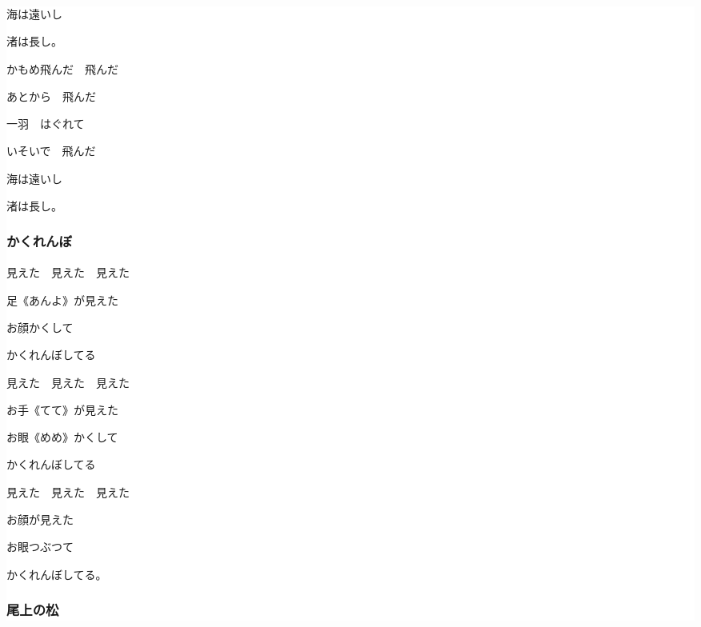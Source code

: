 

海は遠いし

渚は長し。



かもめ飛んだ　飛んだ

あとから　飛んだ



一羽　はぐれて

いそいで　飛んだ



海は遠いし

渚は長し。





### かくれんぼ




見えた　見えた　見えた

足《あんよ》が見えた



お顔かくして

かくれんぼしてる



見えた　見えた　見えた

お手《てて》が見えた



お眼《めめ》かくして

かくれんぼしてる



見えた　見えた　見えた

お顔が見えた



お眼つぶつて

かくれんぼしてる。





### 尾上の松
